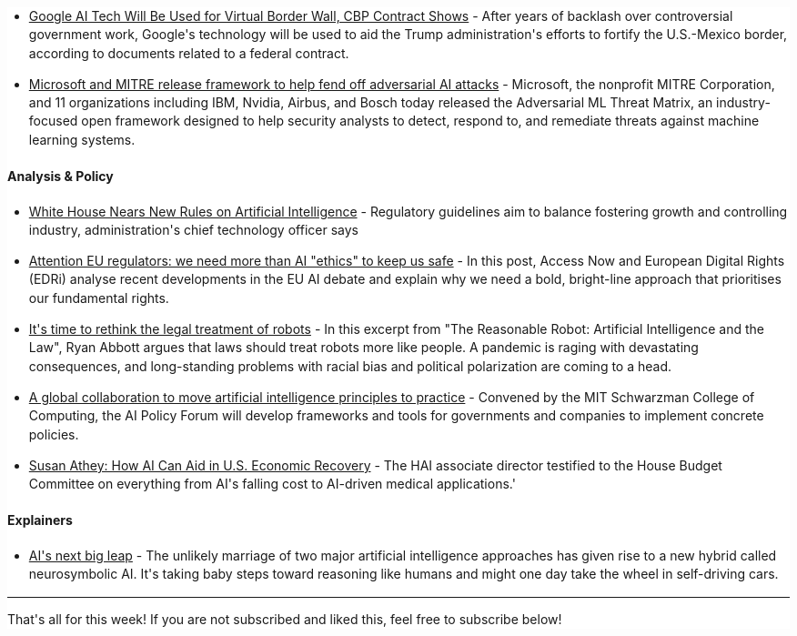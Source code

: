 * [Google AI Tech Will Be Used for Virtual Border Wall, CBP Contract Shows](https://theintercept.com/2020/10/21/google-cbp-border-contract-anduril/) - After years of backlash over controversial government work, Google's technology will be used to aid the Trump administration's efforts to fortify the U.S.-Mexico border, according to documents related to a federal contract.

* [Microsoft and MITRE release framework to help fend off adversarial AI attacks](https://venturebeat.com/2020/10/22/microsoft-and-mitre-release-framework-to-help-fend-off-adversarial-ai-attacks/) - Microsoft, the nonprofit MITRE Corporation, and 11 organizations including IBM, Nvidia, Airbus, and Bosch today released the Adversarial ML Threat Matrix, an industry-focused open framework designed to help security analysts to detect, respond to, and remediate threats against machine learning systems.

#### Analysis & Policy

* [White House Nears New Rules on Artificial Intelligence](https://www.wsj.com/articles/white-house-nears-new-rules-on-artificial-intelligence-11603300366) - Regulatory guidelines aim to balance fostering growth and controlling industry, administration's chief technology officer says

* [Attention EU regulators: we need more than AI "ethics" to keep us safe](https://www.accessnow.org/eu-regulations-ai-ethics/) - In this post, Access Now and European Digital Rights (EDRi) analyse recent developments in the EU AI debate and explain why we need a bold, bright-line approach that prioritises our fundamental rights.

* [It's time to rethink the legal treatment of robots](https://www.technologyreview.com/2020/10/22/1011057/reasonable-robot-ryan-abobott-excerpt-tax-robots/) - In this excerpt from "The Reasonable Robot: Artificial Intelligence and the Law", Ryan Abbott argues that laws should treat robots more like people. A pandemic is raging with devastating consequences, and long-standing problems with racial bias and political polarization are coming to a head.

* [A global collaboration to move artificial intelligence principles to practice](https://news.mit.edu/2020/global-collaboration-moving-ai-principles-to-practice-1019) - Convened by the MIT Schwarzman College of Computing, the AI Policy Forum will develop frameworks and tools for governments and companies to implement concrete policies.

* [Susan Athey: How AI Can Aid in U.S. Economic Recovery](https://hai.stanford.edu/blog/susan-athey-how-ai-can-aid-us-economic-recovery) - The HAI associate director testified to the House Budget Committee on everything from AI's falling cost to AI-driven medical applications.'

#### Explainers

* [AI's next big leap](https://knowablemagazine.org/article/technology/2020/what-is-neurosymbolic-ai) - The unlikely marriage of two major artificial intelligence approaches has given rise to a new hybrid called neurosymbolic AI. It's taking baby steps toward reasoning like humans and might one day take the wheel in self-driving cars.

<hr>

That's all for this week! If you are not subscribed and liked this, feel free to subscribe below!
